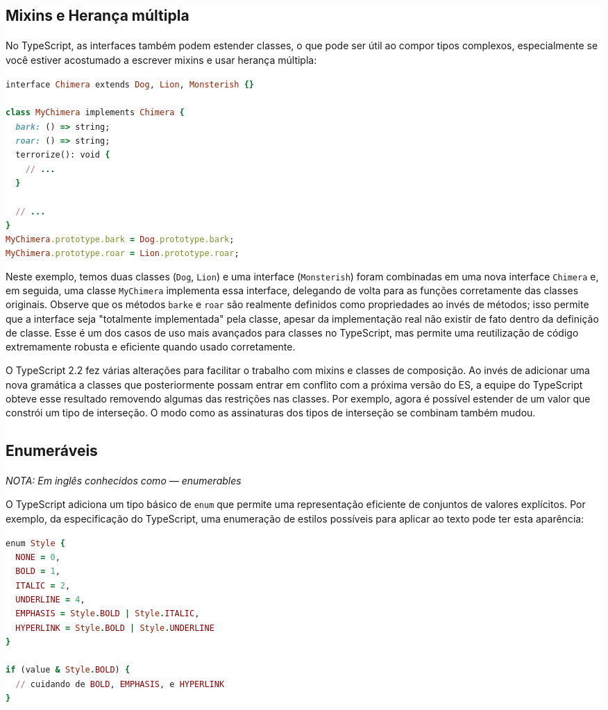 ## Mixins e Herança múltipla

No TypeScript, as interfaces também podem estender classes, o que pode ser útil ao compor tipos complexos, especialmente se você estiver acostumado a escrever mixins e usar herança múltipla:

```rb
interface Chimera extends Dog, Lion, Monsterish {}
 
class MyChimera implements Chimera {
  bark: () => string;
  roar: () => string;
  terrorize(): void {
    // ...
  }
 
  // ...
}
MyChimera.prototype.bark = Dog.prototype.bark;
MyChimera.prototype.roar = Lion.prototype.roar;
```

Neste exemplo, temos duas classes (`Dog`, `Lion`) e uma interface (`Monsterish`) foram combinadas em uma nova interface `Chimera` e, em seguida, uma classe `MyChimera` implementa essa interface, delegando de volta para as funções corretamente das classes originais. Observe que os métodos `barke` e `roar` são realmente definidos como propriedades ao invés de métodos; isso permite que a interface seja "totalmente implementada" pela classe, apesar da implementação real não existir de fato dentro da definição de classe. Esse é um dos casos de uso mais avançados para classes no TypeScript, mas permite uma reutilização de código extremamente robusta e eficiente quando usado corretamente.

O TypeScript 2.2 fez várias alterações para facilitar o trabalho com mixins e classes de composição. Ao invés de adicionar uma nova gramática a classes que posteriormente possam entrar em conflito com a próxima versão do ES, a equipe do TypeScript obteve esse resultado removendo algumas das restrições nas classes. Por exemplo, agora é possível estender de um valor que constrói um tipo de interseção. O modo como as assinaturas dos tipos de interseção se combinam também mudou.

## Enumeráveis

*NOTA: Em inglês conhecidos como — enumerables*

O TypeScript adiciona um tipo básico de `enum` que permite uma representação eficiente de conjuntos de valores explícitos. Por exemplo, da especificação do TypeScript, uma enumeração de estilos possíveis para aplicar ao texto pode ter esta aparência:

```rb
enum Style {
  NONE = 0,
  BOLD = 1,
  ITALIC = 2,
  UNDERLINE = 4,
  EMPHASIS = Style.BOLD | Style.ITALIC,
  HYPERLINK = Style.BOLD | Style.UNDERLINE
}
 
if (value & Style.BOLD) {
  // cuidando de BOLD, EMPHASIS, e HYPERLINK
}
```
